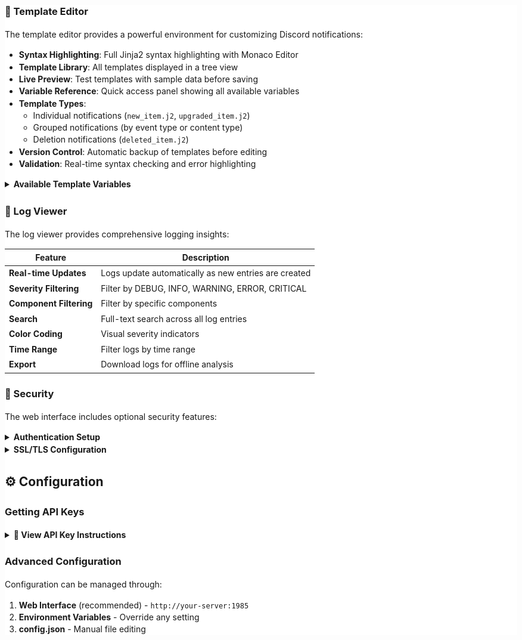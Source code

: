 ### 📝 Template Editor

The template editor provides a powerful environment for customizing Discord notifications:

- **Syntax Highlighting**: Full Jinja2 syntax highlighting with Monaco Editor
- **Template Library**: All templates displayed in a tree view
- **Live Preview**: Test templates with sample data before saving
- **Variable Reference**: Quick access panel showing all available variables
- **Template Types**:
  - Individual notifications (`new_item.j2`, `upgraded_item.j2`)
  - Grouped notifications (by event type or content type)
  - Deletion notifications (`deleted_item.j2`)
- **Version Control**: Automatic backup of templates before editing
- **Validation**: Real-time syntax checking and error highlighting

<details><summary><b>Available Template Variables</b></summary></details>

### 📜 Log Viewer

The log viewer provides comprehensive logging insights:

| Feature | Description |
|---------|-------------|
| **Real-time Updates** | Logs update automatically as new entries are created |
| **Severity Filtering** | Filter by DEBUG, INFO, WARNING, ERROR, CRITICAL |
| **Component Filtering** | Filter by specific components |
| **Search** | Full-text search across all log entries |
| **Color Coding** | Visual severity indicators |
| **Time Range** | Filter logs by time range |
| **Export** | Download logs for offline analysis |

### 🔐 Security

The web interface includes optional security features:

<details><summary><b>Authentication Setup</b></summary></details>

<details><summary><b>SSL/TLS Configuration</b></summary></details>

## ⚙️ Configuration

### Getting API Keys

<details><summary><b>🔑 View API Key Instructions</b></summary></details>

### Advanced Configuration

Configuration can be managed through:
1. **Web Interface** (recommended) - `http://your-server:1985`
2. **Environment Variables** - Override any setting
3. **config.json** - Manual file editing
